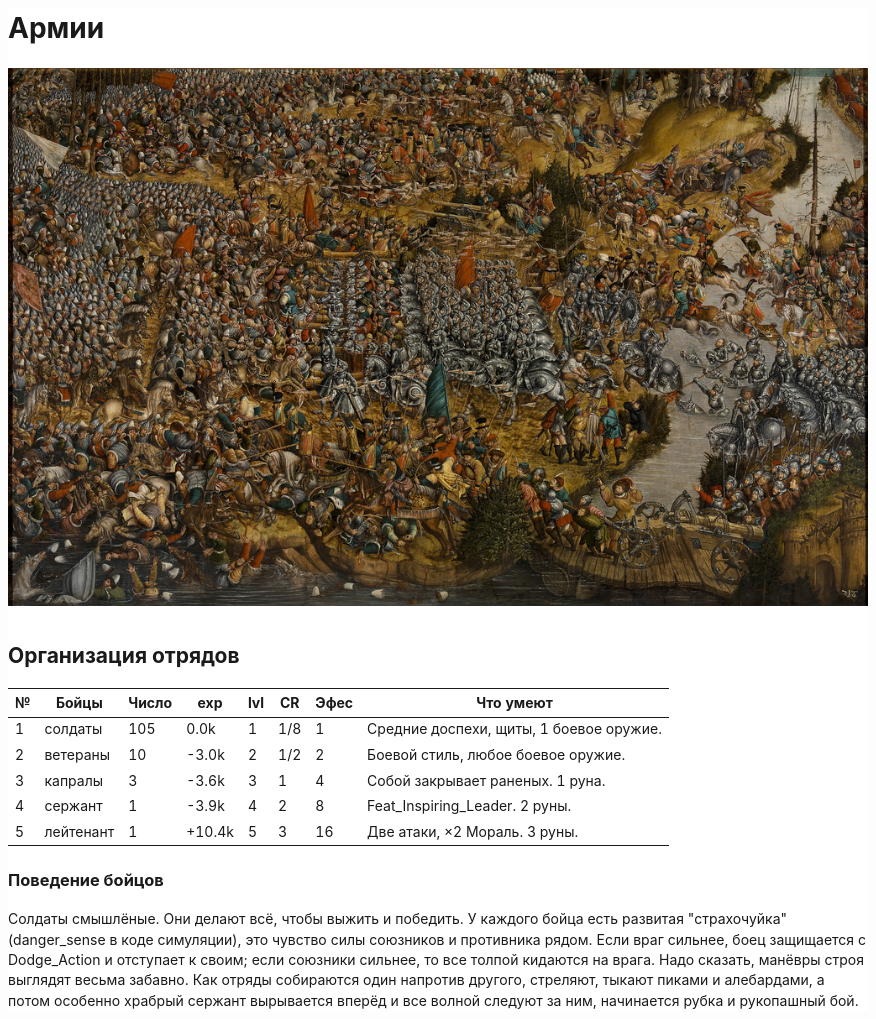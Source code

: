 # Армии

![Рисунок](/black-flags/images/Bitwa_pod_Orszą.jpg)

## Организация отрядов

№  | Бойцы      | Число | exp    | lvl  | CR  | Эфес | Что умеют
-- | ---------- | ----- | ------ | ---- | --- | ---- | ---------------------------------------
1  | солдаты    | 105   |  0.0k  | 1    | 1/8 | 1    | Средние доспехи, щиты, 1 боевое оружие.
2  | ветераны   | 10    | -3.0k  | 2    | 1/2 | 2    | Боевой стиль, любое боевое оружие.
3  | капралы    | 3     | -3.6k  | 3    | 1   | 4    | Собой закрывает раненых. 1 руна.
4  | сержант    | 1     | -3.9k  | 4    | 2   | 8    | Feat_Inspiring_Leader. 2 руны.
5  | лейтенант  | 1     | +10.4k | 5    | 3   | 16   | Две атаки, ×2 Мораль. 3 руны.

### Поведение бойцов

Солдаты смышлёные. Они делают всё, чтобы выжить и победить. У каждого бойца есть развитая "страхочуйка" (danger_sense в коде симуляции), это чувство силы союзников и противника рядом. Если враг сильнее, боец защищается с Dodge_Action и отступает к своим; если союзники сильнее, то все толпой кидаются на врага. Надо сказать, манёвры строя выглядят весьма забавно. Как отряды собираются один напротив другого, стреляют, тыкают пиками и алебардами, а потом особенно храбрый сержант вырывается вперёд и все волной следуют за ним, начинается рубка и рукопашный бой.  
